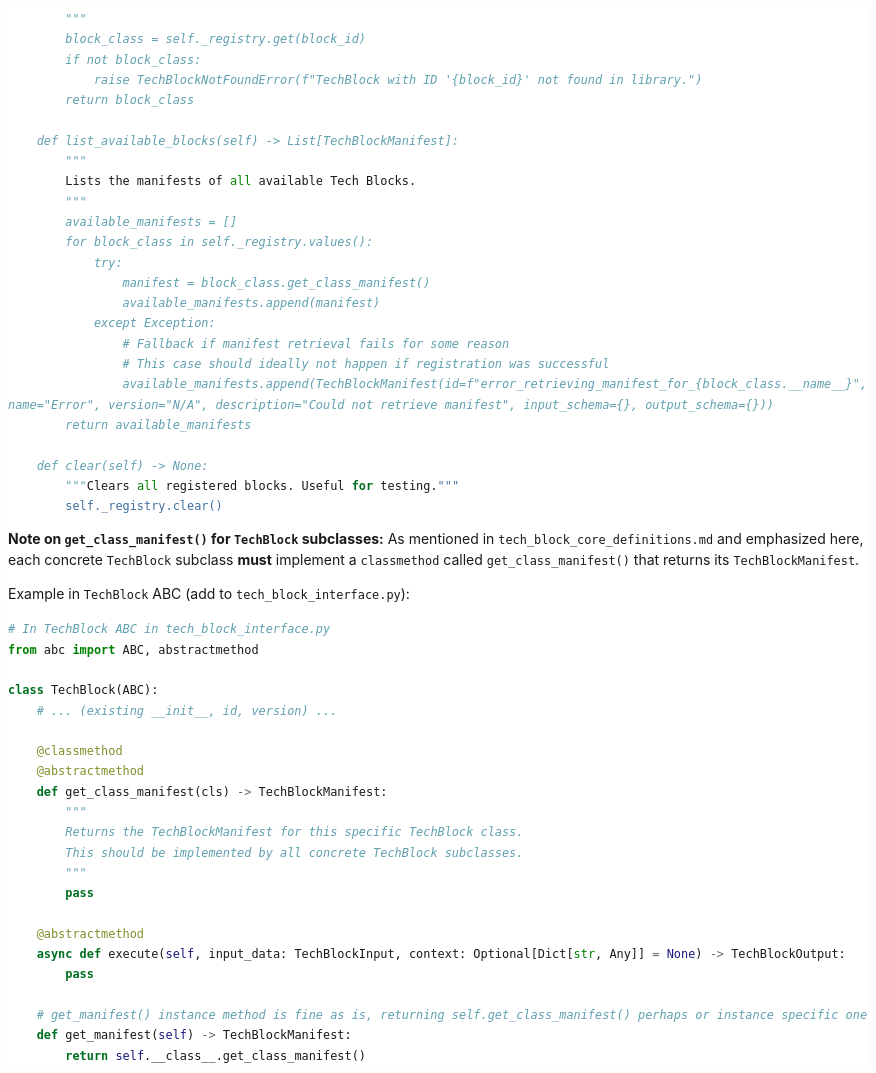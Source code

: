 ```python
        """
        block_class = self._registry.get(block_id)
        if not block_class:
            raise TechBlockNotFoundError(f"TechBlock with ID '{block_id}' not found in library.")
        return block_class

    def list_available_blocks(self) -> List[TechBlockManifest]:
        """
        Lists the manifests of all available Tech Blocks.
        """
        available_manifests = []
        for block_class in self._registry.values():
            try:
                manifest = block_class.get_class_manifest()
                available_manifests.append(manifest)
            except Exception:
                # Fallback if manifest retrieval fails for some reason
                # This case should ideally not happen if registration was successful
                available_manifests.append(TechBlockManifest(id=f"error_retrieving_manifest_for_{block_class.__name__}", name="Error", version="N/A", description="Could not retrieve manifest", input_schema={}, output_schema={}))
        return available_manifests

    def clear(self) -> None:
        """Clears all registered blocks. Useful for testing."""
        self._registry.clear()
```

**Note on `get_class_manifest()` for `TechBlock` subclasses:**
As mentioned in `tech_block_core_definitions.md` and emphasized here, each concrete `TechBlock` subclass **must** implement a `classmethod` called `get_class_manifest()` that returns its `TechBlockManifest`.

Example in `TechBlock` ABC (add to `tech_block_interface.py`):
```python
# In TechBlock ABC in tech_block_interface.py
from abc import ABC, abstractmethod

class TechBlock(ABC):
    # ... (existing __init__, id, version) ...

    @classmethod
    @abstractmethod
    def get_class_manifest(cls) -> TechBlockManifest:
        """
        Returns the TechBlockManifest for this specific TechBlock class.
        This should be implemented by all concrete TechBlock subclasses.
        """
        pass

    @abstractmethod
    async def execute(self, input_data: TechBlockInput, context: Optional[Dict[str, Any]] = None) -> TechBlockOutput:
        pass

    # get_manifest() instance method is fine as is, returning self.get_class_manifest() perhaps or instance specific one
    def get_manifest(self) -> TechBlockManifest:
        return self.__class__.get_class_manifest()

```

